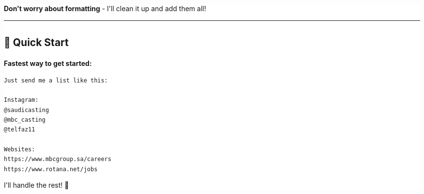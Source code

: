 **Don't worry about formatting** - I'll clean it up and add them all!

---

## 🎯 Quick Start

**Fastest way to get started:**

```
Just send me a list like this:

Instagram:
@saudicasting
@mbc_casting
@telfaz11

Websites:
https://www.mbcgroup.sa/careers
https://www.rotana.net/jobs
```

I'll handle the rest! 🚀

